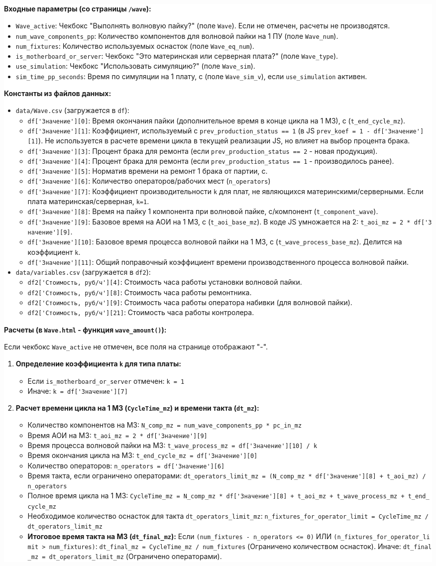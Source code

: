 **Входные параметры (со страницы `/wave`):**

*   `Wave_active`: Чекбокс \"Выполнять волновую пайку?\" (поле `Wave`). Если не отмечен, расчеты не производятся.
*   `num_wave_components_pp`: Количество компонентов для волновой пайки на 1 ПУ (поле `Wave_num`).
*   `num_fixtures`: Количество используемых оснасток (поле `Wave_eq_num`).
*   `is_motherboard_or_server`: Чекбокс \"Это материнская или серверная плата?\" (поле `Wave_type`).
*   `use_simulation`: Чекбокс \"Использовать симуляцию?\" (поле `Wave_sim`).
*   `sim_time_pp_seconds`: Время по симуляции на 1 плату, с (поле `Wave_sim_v`), если `use_simulation` активен.

**Константы из файлов данных:**

*   `data/Wave.csv` (загружается в `df`):
    *   `df['Значение'][0]`: Время окончания пайки (дополнительное время в конце цикла на 1 МЗ), с (`t_end_cycle_mz`).
    *   `df['Значение'][1]`: Коэффициент, используемый с `prev_production_status == 1` (в JS `prev_koef = 1 - df['Значение'][1]`). Не используется в расчете времени цикла в текущей реализации JS, но влияет на выбор процента брака.
    *   `df['Значение'][3]`: Процент брака для ремонта (если `prev_production_status == 2` - новая продукция).
    *   `df['Значение'][4]`: Процент брака для ремонта (если `prev_production_status == 1` - производилось ранее).
    *   `df['Значение'][5]`: Норматив времени на ремонт 1 брака от партии, с.
    *   `df['Значение'][6]`: Количество операторов/рабочих мест (`n_operators`)
    *   `df['Значение'][7]`: Коэффициент производительности `k` для плат, не являющихся материнскими/серверными. Если плата материнская/серверная, `k=1`.
    *   `df['Значение'][8]`: Время на пайку 1 компонента при волновой пайке, с/компонент (`t_component_wave`).
    *   `df['Значение'][9]`: Базовое время на АОИ на 1 МЗ, с (`t_aoi_base_mz`). В коде JS умножается на 2: `t_aoi_mz = 2 * df['Значение'][9]`.
    *   `df['Значение'][10]`: Базовое время процесса волновой пайки на 1 МЗ, с (`t_wave_process_base_mz`). Делится на коэффициент `k`.
    *   `df['Значение'][11]`: Общий поправочный коэффициент времени производственного процесса волновой пайки.
*   `data/variables.csv` (загружается в `df2`):
    *   `df2['Стоимость, руб/ч'][4]`: Стоимость часа работы установки волновой пайки.
    *   `df2['Стоимость, руб/ч'][8]`: Стоимость часа работы ремонтника.
    *   `df2['Стоимость, руб/ч'][9]`: Стоимость часа работы оператора набивки (для волновой пайки).
    *   `df2['Стоимость, руб/ч'][21]`: Стоимость часа работы контролера.

**Расчеты (в `Wave.html` - функция `wave_amount()`):**

Если чекбокс `Wave_active` не отмечен, все поля на странице отображают "-".

1.  **Определение коэффициента `k` для типа платы:**
    *   Если `is_motherboard_or_server` отмечен: `k = 1`
    *   Иначе: `k = df['Значение'][7]`

2.  **Расчет времени цикла на 1 МЗ (`CycleTime_mz`) и времени такта (`dt_mz`):**
    *   Количество компонентов на МЗ: `N_comp_mz = num_wave_components_pp * pc_in_mz`
    *   Время АОИ на МЗ: `t_aoi_mz = 2 * df['Значение'][9]`
    *   Время процесса волновой пайки на МЗ: `t_wave_process_mz = df['Значение'][10] / k`
    *   Время окончания цикла на МЗ: `t_end_cycle_mz = df['Значение'][0]`
    *   Количество операторов: `n_operators = df['Значение'][6]`
    *   Время такта, если ограничено операторами: `dt_operators_limit_mz = (N_comp_mz * df['Значение'][8] + t_aoi_mz) / n_operators`
    *   Полное время цикла на 1 МЗ: `CycleTime_mz = N_comp_mz * df['Значение'][8] + t_aoi_mz + t_wave_process_mz + t_end_cycle_mz`
    *   Необходимое количество оснасток для такта `dt_operators_limit_mz`: `n_fixtures_for_operator_limit = CycleTime_mz / dt_operators_limit_mz`
    *   **Итоговое время такта на МЗ (`dt_final_mz`):**
        Если `(num_fixtures - n_operators <= 0)` ИЛИ `(n_fixtures_for_operator_limit > num_fixtures)`:
        `dt_final_mz = CycleTime_mz / num_fixtures` (Ограничено количеством оснасток).
        Иначе:
        `dt_final_mz = dt_operators_limit_mz` (Ограничено операторами).
